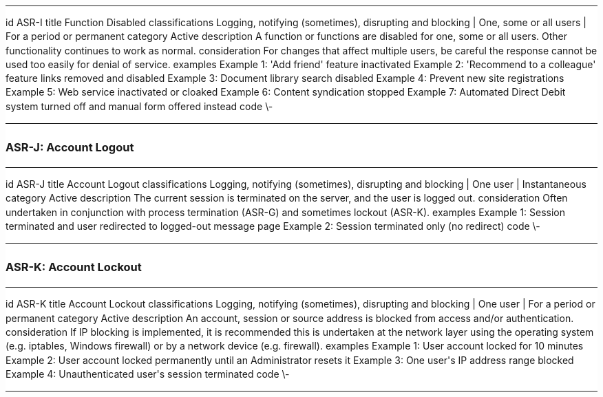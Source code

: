   ----------------- -----------------------------------------------------------------------------------------------------------------------------------------------------------------------------------------------------------------------------------------------------------------------------------------------------------------------------------------------------------------------------------------
  id                ASR-I
  title             Function Disabled
  classifications   Logging, notifying (sometimes), disrupting and blocking \| One, some or all users \| For a period or permanent
  category          Active
  description       A function or functions are disabled for one, some or all users. Other functionality continues to work as normal.
  consideration     For changes that affect multiple users, be careful the response cannot be used too easily for denial of service.
  examples          Example 1: \'Add friend\' feature inactivated Example 2: \'Recommend to a colleague\' feature links removed and disabled Example 3: Document library search disabled Example 4: Prevent new site registrations Example 5: Web service inactivated or cloaked Example 6: Content syndication stopped Example 7: Automated Direct Debit system turned off and manual form offered instead
  code              \\-
  ----------------- -----------------------------------------------------------------------------------------------------------------------------------------------------------------------------------------------------------------------------------------------------------------------------------------------------------------------------------------------------------------------------------------

### ASR-J: Account Logout

  ----------------- -------------------------------------------------------------------------------------------------------------------------------
  id                ASR-J
  title             Account Logout
  classifications   Logging, notifying (sometimes), disrupting and blocking \| One user \| Instantaneous
  category          Active
  description       The current session is terminated on the server, and the user is logged out.
  consideration     Often undertaken in conjunction with process termination (ASR-G) and sometimes lockout (ASR-K).
  examples          Example 1: Session terminated and user redirected to logged-out message page Example 2: Session terminated only (no redirect)
  code              \\-
  ----------------- -------------------------------------------------------------------------------------------------------------------------------

### ASR-K: Account Lockout

  ----------------- ---------------------------------------------------------------------------------------------------------------------------------------------------------------------------------------------------------------------------------
  id                ASR-K
  title             Account Lockout
  classifications   Logging, notifying (sometimes), disrupting and blocking \| One user \| For a period or permanent
  category          Active
  description       An account, session or source address is blocked from access and/or authentication.
  consideration     If IP blocking is implemented, it is recommended this is undertaken at the network layer using the operating system (e.g. iptables, Windows firewall) or by a network device (e.g. firewall).
  examples          Example 1: User account locked for 10 minutes Example 2: User account locked permanently until an Administrator resets it Example 3: One user\'s IP address range blocked Example 4: Unauthenticated user\'s session terminated
  code              \\-
  ----------------- ---------------------------------------------------------------------------------------------------------------------------------------------------------------------------------------------------------------------------------
